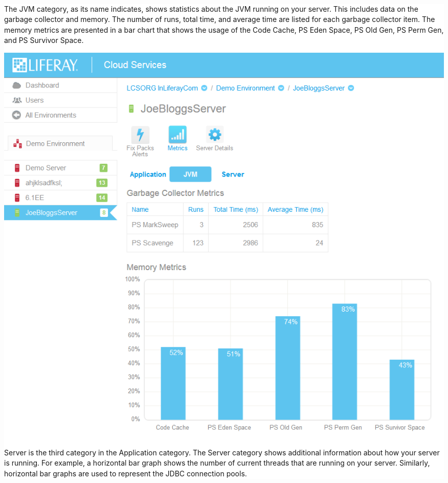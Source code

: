 The JVM category, as its name indicates, shows statistics about the JVM running 
on your server. This includes data on the garbage collector and memory. The 
number of runs, total time, and average time are listed for each garbage 
collector item. The memory metrics are presented in a bar chart that shows the 
usage of the Code Cache, PS Eden Space, PS Old Gen, PS Perm Gen, and PS Survivor 
Space.

![Figure 20.13: The LCS JVM metrics show performance data for memory and the garbage collector.](../../images/lcs-server-metrics-jvm.png)

Server is the third category in the Application category. The Server category
shows additional information about how your server is running. For example, a
horizontal bar graph shows the number of current threads that are running on
your server. Similarly, horizontal bar graphs are used to represent the JDBC
connection pools.
